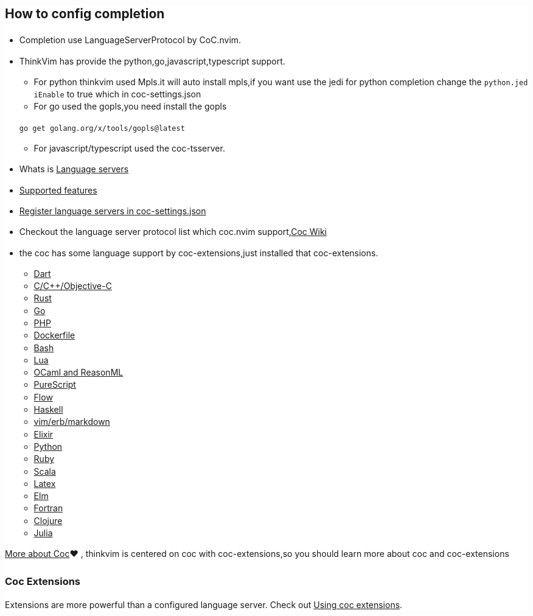 ## How to config completion

- Completion use LanguageServerProtocol by CoC.nvim.
- ThinkVim has provide the python,go,javascript,typescript support.

  - For python thinkvim used Mpls.it will auto install mpls,if you want use the jedi for python completion change the `python.jediEnable` to true which in coc-settings.json
  - For go used the gopls,you need install the gopls

  ```
  go get golang.org/x/tools/gopls@latest
  ```

  - For javascript/typescript used the coc-tsserver.

- Whats is [Language servers](https://github.com/neoclide/coc.nvim/wiki/Language-servers)
- [Supported features](https://github.com/neoclide/coc.nvim/wiki/Language-servers#supported-features)
- [Register language servers in coc-settings.json](https://github.com/neoclide/coc.nvim/wiki/Language-servers#register-custom-language-servers)
- Checkout the language server protocol list which coc.nvim support,[Coc Wiki](https://github.com/neoclide/coc.nvim/wiki/Language-servers)
- the coc has some language support by coc-extensions,just installed that coc-extensions.

  - [Dart](https://github.com/neoclide/coc.nvim/wiki/Language-servers#dart)
  - [C/C++/Objective-C](https://github.com/neoclide/coc.nvim/wiki/Language-servers#ccobjective-c)
  - [Rust](https://github.com/neoclide/coc.nvim/wiki/Language-servers#rust)
  - [Go](https://github.com/neoclide/coc.nvim/wiki/Language-servers#go)
  - [PHP](https://github.com/neoclide/coc.nvim/wiki/Language-servers#php)
  - [Dockerfile](https://github.com/neoclide/coc.nvim/wiki/Language-servers#dockerfile)
  - [Bash](https://github.com/neoclide/coc.nvim/wiki/Language-servers#bash)
  - [Lua](https://github.com/neoclide/coc.nvim/wiki/Language-servers#lua)
  - [OCaml and ReasonML](https://github.com/neoclide/coc.nvim/wiki/Language-servers#ocaml-and-reasonml)
  - [PureScript](https://github.com/neoclide/coc.nvim/wiki/Language-servers#purescript)
  - [Flow](https://github.com/neoclide/coc.nvim/wiki/Language-servers#flow)
  - [Haskell](https://github.com/neoclide/coc.nvim/wiki/Language-servers#haskell)
  - [vim/erb/markdown](https://github.com/neoclide/coc.nvim/wiki/Language-servers#vimerbmarkdown)
  - [Elixir](https://github.com/neoclide/coc.nvim/wiki/Language-servers#elixir)
  - [Python](https://github.com/neoclide/coc.nvim/wiki/Language-servers#python)
  - [Ruby](https://github.com/neoclide/coc.nvim/wiki/Language-servers#ruby)
  - [Scala](https://github.com/neoclide/coc.nvim/wiki/Language-servers#scala)
  - [Latex](https://github.com/neoclide/coc.nvim/wiki/Language-servers#latex)
  - [Elm](https://github.com/neoclide/coc.nvim/wiki/Language-servers#elm)
  - [Fortran](https://github.com/neoclide/coc.nvim/wiki/Language-servers#fortran)
  - [Clojure](https://github.com/neoclide/coc.nvim/wiki/Language-servers#clojure)
  - [Julia](https://github.com/neoclide/coc.nvim/wiki/Language-servers#julia)

[More about Coc](https://github.com/neoclide/coc.nvim)❤️ , thinkvim is centered on coc with coc-extensions,so you should learn more about coc and coc-extensions

### Coc Extensions

Extensions are more powerful than a configured language server. Check out
[Using coc extensions](https://github.com/neoclide/coc.nvim/wiki/Using-coc-extensions).
